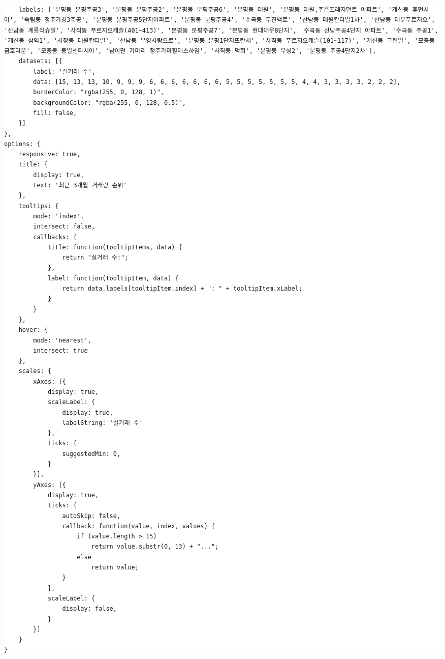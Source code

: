         labels: ['분평동 분평주공3', '분평동 분평주공2', '분평동 분평주공6', '분평동 대원', '분평동 대원,주은프레지던트 아파트', '개신동 휴먼시아', '죽림동 청주가경3주공', '분평동 분평주공5단지아파트', '분평동 분평주공4', '수곡동 두진백로', '산남동 대원칸타빌1차', '산남동 대우푸르지오', '산남동 계룡리슈빌', '사직동 푸르지오캐슬(401~413)', '분평동 분평주공7', '분평동 현대대우8단지', '수곡동 산남주공4단지 아파트', '수곡동 주공1', '개신동 삼익1', '사창동 대원칸타빌', '산남동 부영사랑으로', '분평동 분평1단지뜨란채', '사직동 푸르지오캐슬(101~117)', '개신동 그린빌', '모충동 금호타운', '모충동 동일센타시아', '남이면 가마리 청주가마힐데스하임', '사직동 덕희', '분평동 우성2', '분평동 주공4단지2차'],
        datasets: [{
            label: '실거래 수',
            data: [15, 13, 13, 10, 9, 9, 9, 6, 6, 6, 6, 6, 6, 6, 5, 5, 5, 5, 5, 5, 5, 4, 4, 3, 3, 3, 3, 2, 2, 2],
            borderColor: "rgba(255, 0, 128, 1)",
            backgroundColor: "rgba(255, 0, 128, 0.5)",
            fill: false,
        }]
    },
    options: {
        responsive: true,
        title: {
            display: true,
            text: '최근 3개월 거래량 순위'
        },
        tooltips: {
            mode: 'index',
            intersect: false,
            callbacks: {
                title: function(tooltipItems, data) {
                    return "실거래 수:";
                },
                label: function(tooltipItem, data) {
                    return data.labels[tooltipItem.index] + ": " + tooltipItem.xLabel;
                }
            }
        },
        hover: {
            mode: 'nearest',
            intersect: true
        },
        scales: {
            xAxes: [{
                display: true,
                scaleLabel: {
                    display: true,
                    labelString: '실거래 수'
                },
                ticks: {
                    suggestedMin: 0,
                }
            }],
            yAxes: [{
                display: true,
                ticks: {
                    autoSkip: false,
                    callback: function(value, index, values) {
                        if (value.length > 15)
                            return value.substr(0, 13) + "...";
                        else
                            return value;
                    }
                },
                scaleLabel: {
                    display: false,
                }
            }]
        }
    }